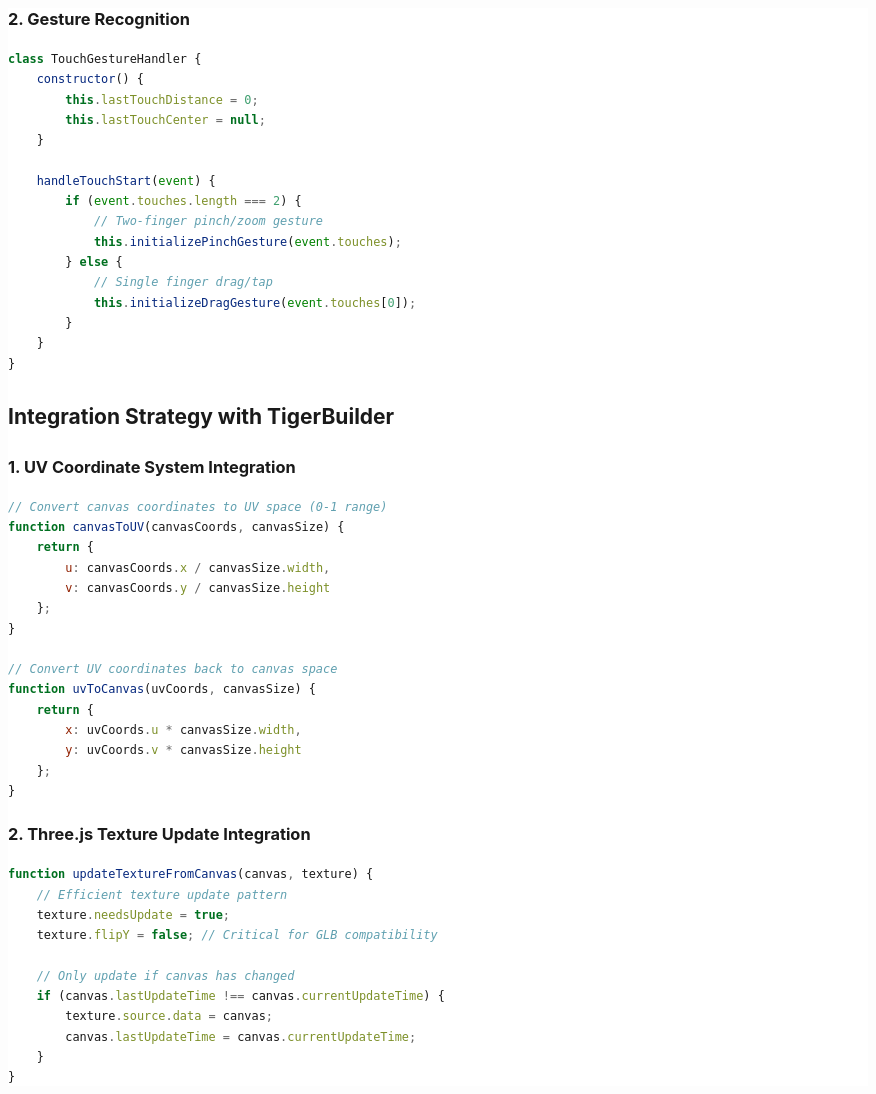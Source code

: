 ### 2. Gesture Recognition

```javascript
class TouchGestureHandler {
    constructor() {
        this.lastTouchDistance = 0;
        this.lastTouchCenter = null;
    }
    
    handleTouchStart(event) {
        if (event.touches.length === 2) {
            // Two-finger pinch/zoom gesture
            this.initializePinchGesture(event.touches);
        } else {
            // Single finger drag/tap
            this.initializeDragGesture(event.touches[0]);
        }
    }
}
```

## Integration Strategy with TigerBuilder

### 1. UV Coordinate System Integration

```javascript
// Convert canvas coordinates to UV space (0-1 range)
function canvasToUV(canvasCoords, canvasSize) {
    return {
        u: canvasCoords.x / canvasSize.width,
        v: canvasCoords.y / canvasSize.height
    };
}

// Convert UV coordinates back to canvas space
function uvToCanvas(uvCoords, canvasSize) {
    return {
        x: uvCoords.u * canvasSize.width,
        y: uvCoords.v * canvasSize.height
    };
}
```

### 2. Three.js Texture Update Integration

```javascript
function updateTextureFromCanvas(canvas, texture) {
    // Efficient texture update pattern
    texture.needsUpdate = true;
    texture.flipY = false; // Critical for GLB compatibility
    
    // Only update if canvas has changed
    if (canvas.lastUpdateTime !== canvas.currentUpdateTime) {
        texture.source.data = canvas;
        canvas.lastUpdateTime = canvas.currentUpdateTime;
    }
}
```
